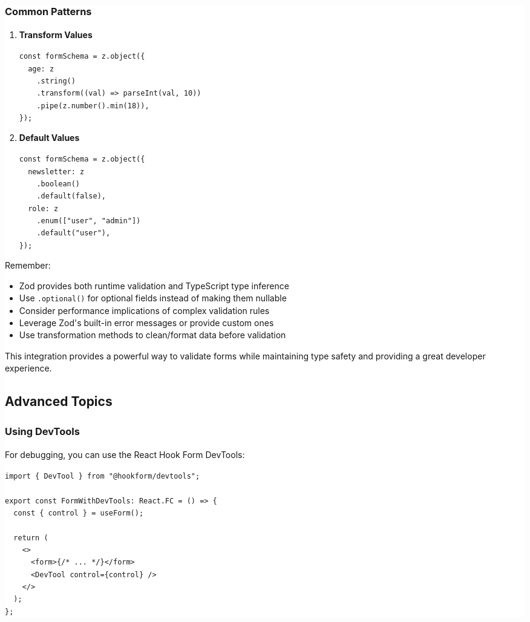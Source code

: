 ### Common Patterns

1. **Transform Values**
   ```tsx
   const formSchema = z.object({
     age: z
       .string()
       .transform((val) => parseInt(val, 10))
       .pipe(z.number().min(18)),
   });
   ```

2. **Default Values**
   ```tsx
   const formSchema = z.object({
     newsletter: z
       .boolean()
       .default(false),
     role: z
       .enum(["user", "admin"])
       .default("user"),
   });
   ```

Remember:
- Zod provides both runtime validation and TypeScript type inference
- Use `.optional()` for optional fields instead of making them nullable
- Consider performance implications of complex validation rules
- Leverage Zod's built-in error messages or provide custom ones
- Use transformation methods to clean/format data before validation

This integration provides a powerful way to validate forms while maintaining type safety and providing a great developer experience.


## Advanced Topics

### Using DevTools

For debugging, you can use the React Hook Form DevTools:

```tsx
import { DevTool } from "@hookform/devtools";

export const FormWithDevTools: React.FC = () => {
  const { control } = useForm();
  
  return (
    <>
      <form>{/* ... */}</form>
      <DevTool control={control} />
    </>
  );
};
```
